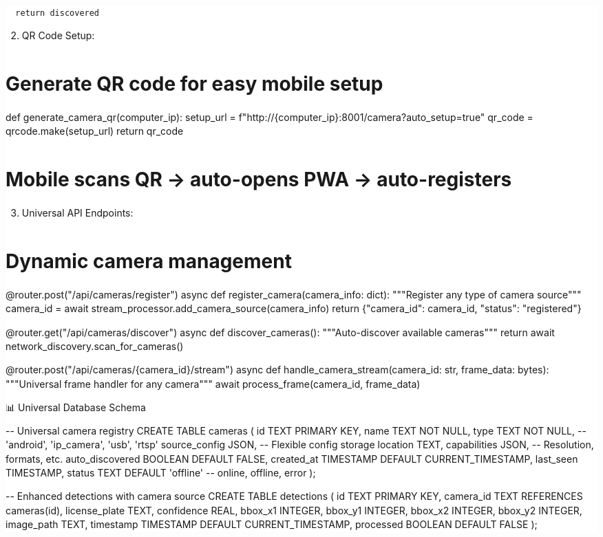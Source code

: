       return discovered

  2. QR Code Setup:

  # Generate QR code for easy mobile setup
  def generate_camera_qr(computer_ip):
      setup_url = f"http://{computer_ip}:8001/camera?auto_setup=true"
      qr_code = qrcode.make(setup_url)
      return qr_code

  # Mobile scans QR → auto-opens PWA → auto-registers

  3. Universal API Endpoints:

  # Dynamic camera management
  @router.post("/api/cameras/register")
  async def register_camera(camera_info: dict):
      """Register any type of camera source"""
      camera_id = await stream_processor.add_camera_source(camera_info)
      return {"camera_id": camera_id, "status": "registered"}

  @router.get("/api/cameras/discover")
  async def discover_cameras():
      """Auto-discover available cameras"""
      return await network_discovery.scan_for_cameras()

  @router.post("/api/cameras/{camera_id}/stream")
  async def handle_camera_stream(camera_id: str, frame_data: bytes):
      """Universal frame handler for any camera"""
      await process_frame(camera_id, frame_data)

  📊 Universal Database Schema

  -- Universal camera registry
  CREATE TABLE cameras (
      id TEXT PRIMARY KEY,
      name TEXT NOT NULL,
      type TEXT NOT NULL,  -- 'android', 'ip_camera', 'usb', 'rtsp'
      source_config JSON,  -- Flexible config storage
      location TEXT,
      capabilities JSON,   -- Resolution, formats, etc.
      auto_discovered BOOLEAN DEFAULT FALSE,
      created_at TIMESTAMP DEFAULT CURRENT_TIMESTAMP,
      last_seen TIMESTAMP,
      status TEXT DEFAULT 'offline'  -- online, offline, error
  );

  -- Enhanced detections with camera source
  CREATE TABLE detections (
      id TEXT PRIMARY KEY,
      camera_id TEXT REFERENCES cameras(id),
      license_plate TEXT,
      confidence REAL,
      bbox_x1 INTEGER, bbox_y1 INTEGER,
      bbox_x2 INTEGER, bbox_y2 INTEGER,
      image_path TEXT,
      timestamp TIMESTAMP DEFAULT CURRENT_TIMESTAMP,
      processed BOOLEAN DEFAULT FALSE
  );

